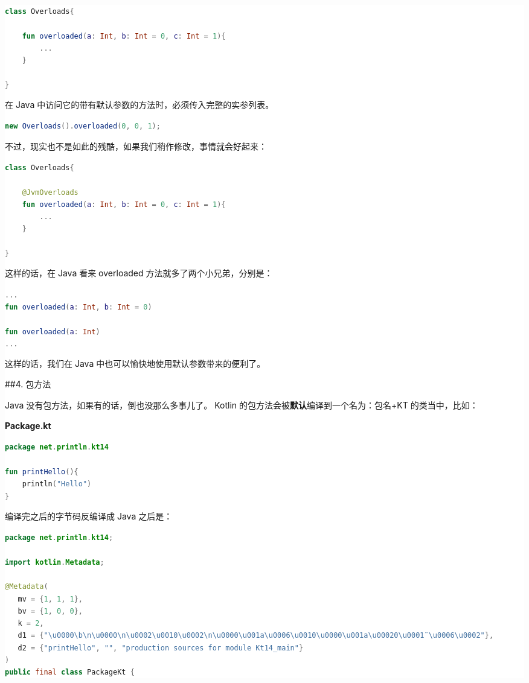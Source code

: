 ```kotlin
class Overloads{

	fun overloaded(a: Int, b: Int = 0, c: Int = 1){
		...
	}

}
```
在 Java 中访问它的带有默认参数的方法时，必须传入完整的实参列表。

```java
new Overloads().overloaded(0, 0, 1);
```

不过，现实也不是如此的残酷，如果我们稍作修改，事情就会好起来：


```kotlin
class Overloads{
	
	@JvmOverloads
	fun overloaded(a: Int, b: Int = 0, c: Int = 1){
		...
	}

}
```

这样的话，在 Java 看来 overloaded 方法就多了两个小兄弟，分别是：

```kotlin
...
fun overloaded(a: Int, b: Int = 0)

fun overloaded(a: Int)
...

```

这样的话，我们在 Java 中也可以愉快地使用默认参数带来的便利了。

##4. 包方法

Java 没有包方法，如果有的话，倒也没那么多事儿了。 Kotlin 的包方法会被**默认**编译到一个名为：包名+KT 的类当中，比如：

**Package.kt**

``` kotlin
package net.println.kt14

fun printHello(){
    println("Hello")
}
```
编译完之后的字节码反编译成 Java 之后是：

```java
package net.println.kt14;

import kotlin.Metadata;

@Metadata(
   mv = {1, 1, 1},
   bv = {1, 0, 0},
   k = 2,
   d1 = {"\u0000\b\n\u0000\n\u0002\u0010\u0002\n\u0000\u001a\u0006\u0010\u0000\u001a\u00020\u0001¨\u0006\u0002"},
   d2 = {"printHello", "", "production sources for module Kt14_main"}
)
public final class PackageKt {
```